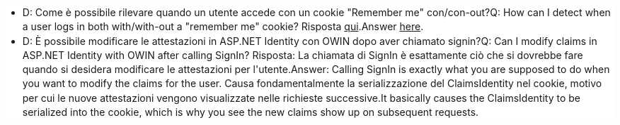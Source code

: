 - <span data-ttu-id="e21e5-251">D: Come è possibile rilevare quando un utente accede con un cookie "Remember me" con/con-out?</span><span class="sxs-lookup"><span data-stu-id="e21e5-251">Q: How can I detect when a user logs in both with/with-out a "remember me" cookie?</span></span> <span data-ttu-id="e21e5-252">Risposta [qui](http://stackoverflow.com/questions/22956486/how-can-i-detect-when-a-user-logs-in-with-microsoft-aspnet-identity/22970698#22970698).</span><span class="sxs-lookup"><span data-stu-id="e21e5-252">Answer [here](http://stackoverflow.com/questions/22956486/how-can-i-detect-when-a-user-logs-in-with-microsoft-aspnet-identity/22970698#22970698).</span></span>
- <span data-ttu-id="e21e5-253">D: È possibile modificare le attestazioni in ASP.NET Identity con OWIN dopo aver chiamato signin?</span><span class="sxs-lookup"><span data-stu-id="e21e5-253">Q: Can I modify claims in ASP.NET Identity with OWIN after calling SignIn?</span></span> <span data-ttu-id="e21e5-254">Risposta: La chiamata di SignIn è esattamente ciò che si dovrebbe fare quando si desidera modificare le attestazioni per l'utente.</span><span class="sxs-lookup"><span data-stu-id="e21e5-254">Answer: Calling SignIn is exactly what you are supposed to do when you want to modify the claims for the user.</span></span> <span data-ttu-id="e21e5-255">Causa fondamentalmente la serializzazione del ClaimsIdentity nel cookie, motivo per cui le nuove attestazioni vengono visualizzate nelle richieste successive.</span><span class="sxs-lookup"><span data-stu-id="e21e5-255">It basically causes the ClaimsIdentity to be serialized into the cookie, which is why you see the new claims show up on subsequent requests.</span></span>
